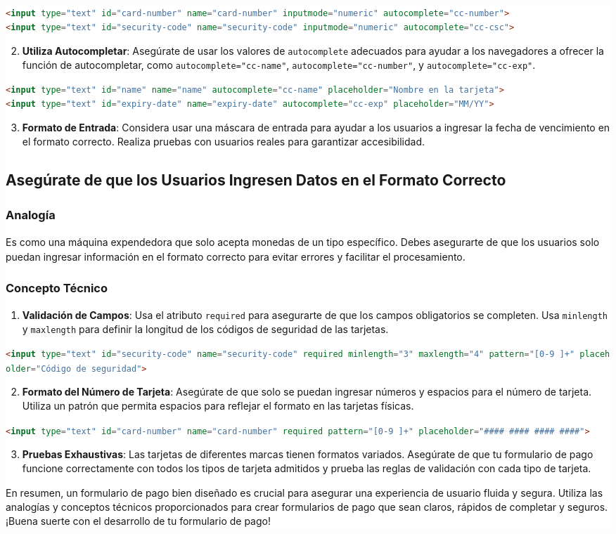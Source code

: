 ```html
<input type="text" id="card-number" name="card-number" inputmode="numeric" autocomplete="cc-number">
<input type="text" id="security-code" name="security-code" inputmode="numeric" autocomplete="cc-csc">
```

2. **Utiliza Autocompletar**: Asegúrate de usar los valores de `autocomplete` adecuados para ayudar a los navegadores a ofrecer la función de autocompletar, como `autocomplete="cc-name"`, `autocomplete="cc-number"`, y `autocomplete="cc-exp"`.

```html
<input type="text" id="name" name="name" autocomplete="cc-name" placeholder="Nombre en la tarjeta">
<input type="text" id="expiry-date" name="expiry-date" autocomplete="cc-exp" placeholder="MM/YY">
```

3. **Formato de Entrada**: Considera usar una máscara de entrada para ayudar a los usuarios a ingresar la fecha de vencimiento en el formato correcto. Realiza pruebas con usuarios reales para garantizar accesibilidad.

## Asegúrate de que los Usuarios Ingresen Datos en el Formato Correcto

### Analogía

Es como una máquina expendedora que solo acepta monedas de un tipo específico. Debes asegurarte de que los usuarios solo puedan ingresar información en el formato correcto para evitar errores y facilitar el procesamiento.

### Concepto Técnico

1. **Validación de Campos**: Usa el atributo `required` para asegurarte de que los campos obligatorios se completen. Usa `minlength` y `maxlength` para definir la longitud de los códigos de seguridad de las tarjetas.

```html
<input type="text" id="security-code" name="security-code" required minlength="3" maxlength="4" pattern="[0-9 ]+" placeholder="Código de seguridad">
```

2. **Formato del Número de Tarjeta**: Asegúrate de que solo se puedan ingresar números y espacios para el número de tarjeta. Utiliza un patrón que permita espacios para reflejar el formato en las tarjetas físicas.

```html
<input type="text" id="card-number" name="card-number" required pattern="[0-9 ]+" placeholder="#### #### #### ####">
```

3. **Pruebas Exhaustivas**: Las tarjetas de diferentes marcas tienen formatos variados. Asegúrate de que tu formulario de pago funcione correctamente con todos los tipos de tarjeta admitidos y prueba las reglas de validación con cada tipo de tarjeta.

En resumen, un formulario de pago bien diseñado es crucial para asegurar una experiencia de usuario fluida y segura. Utiliza las analogías y conceptos técnicos proporcionados para crear formularios de pago que sean claros, rápidos de completar y seguros. ¡Buena suerte con el desarrollo de tu formulario de pago!
